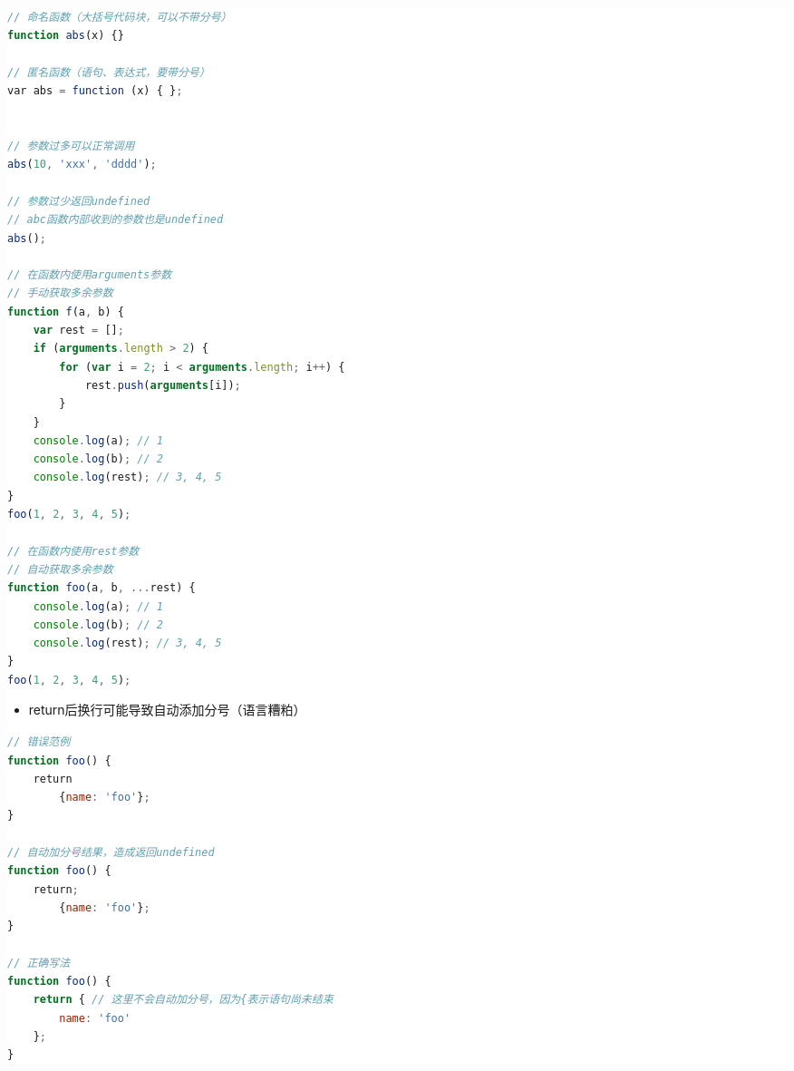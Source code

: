 ```js
// 命名函数（大括号代码块，可以不带分号）
function abs(x) {}

// 匿名函数（语句、表达式，要带分号）
var abs = function (x) { };


// 参数过多可以正常调用
abs(10, 'xxx', 'dddd');

// 参数过少返回undefined
// abc函数内部收到的参数也是undefined
abs();

// 在函数内使用arguments参数
// 手动获取多余参数
function f(a, b) {
    var rest = [];
    if (arguments.length > 2) {
        for (var i = 2; i < arguments.length; i++) {
            rest.push(arguments[i]);
        }
    }
    console.log(a); // 1
    console.log(b); // 2
    console.log(rest); // 3, 4, 5
}
foo(1, 2, 3, 4, 5);

// 在函数内使用rest参数
// 自动获取多余参数
function foo(a, b, ...rest) {
    console.log(a); // 1
    console.log(b); // 2
    console.log(rest); // 3, 4, 5
}
foo(1, 2, 3, 4, 5);
```

* return后换行可能导致自动添加分号（语言糟粕）

```js
// 错误范例
function foo() {
    return
        {name: 'foo'};
}

// 自动加分号结果，造成返回undefined
function foo() {
    return;
        {name: 'foo'};
}

// 正确写法
function foo() {
    return { // 这里不会自动加分号，因为{表示语句尚未结束
        name: 'foo'
    };
}
```
